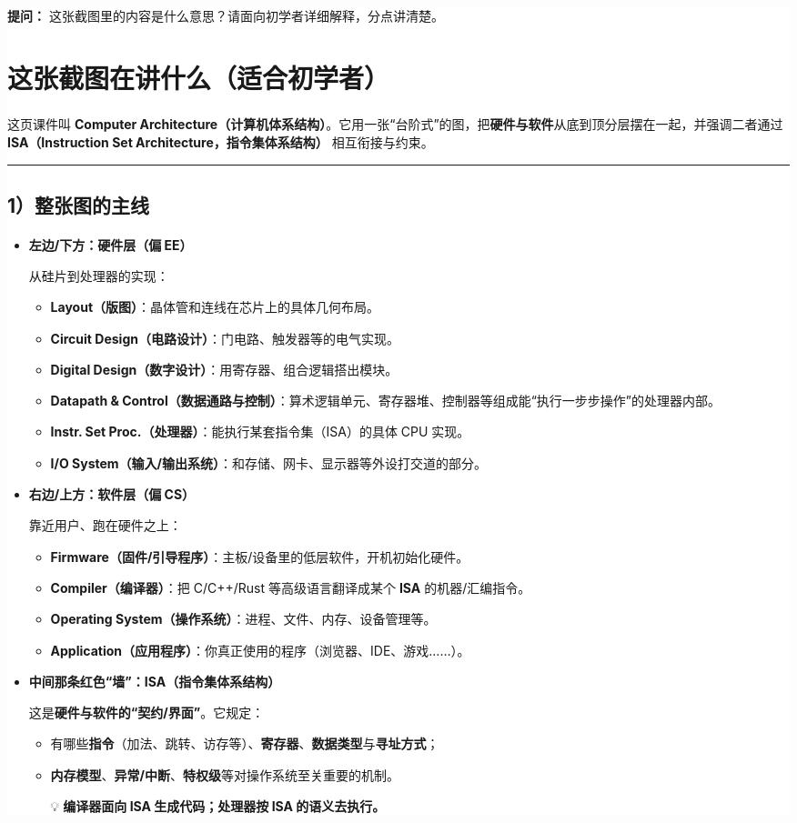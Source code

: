 **提问：** 这张截图里的内容是什么意思？请面向初学者详细解释，分点讲清楚。

# 这张截图在讲什么（适合初学者）



这页课件叫 **Computer Architecture（计算机体系结构）**。它用一张“台阶式”的图，把**硬件与软件**从底到顶分层摆在一起，并强调二者通过 **ISA（Instruction Set Architecture，指令集体系结构）** 相互衔接与约束。



---



## 1）整张图的主线



* **左边/下方：硬件层（偏 EE）**

  从硅片到处理器的实现：



  * **Layout（版图）**：晶体管和连线在芯片上的具体几何布局。

  * **Circuit Design（电路设计）**：门电路、触发器等的电气实现。

  * **Digital Design（数字设计）**：用寄存器、组合逻辑搭出模块。

  * **Datapath & Control（数据通路与控制）**：算术逻辑单元、寄存器堆、控制器等组成能“执行一步步操作”的处理器内部。

  * **Instr. Set Proc.（处理器）**：能执行某套指令集（ISA）的具体 CPU 实现。

  * **I/O System（输入/输出系统）**：和存储、网卡、显示器等外设打交道的部分。



* **右边/上方：软件层（偏 CS）**

  靠近用户、跑在硬件之上：



  * **Firmware（固件/引导程序）**：主板/设备里的低层软件，开机初始化硬件。

  * **Compiler（编译器）**：把 C/C++/Rust 等高级语言翻译成某个 **ISA** 的机器/汇编指令。

  * **Operating System（操作系统）**：进程、文件、内存、设备管理等。

  * **Application（应用程序）**：你真正使用的程序（浏览器、IDE、游戏……）。



* **中间那条红色“墙”：ISA（指令集体系结构）**

  这是**硬件与软件的“契约/界面”**。它规定：



  * 有哪些**指令**（加法、跳转、访存等）、**寄存器**、**数据类型**与**寻址方式**；

  * **内存模型**、**异常/中断**、**特权级**等对操作系统至关重要的机制。

    💡 **编译器面向 ISA 生成代码；处理器按 ISA 的语义去执行。**
